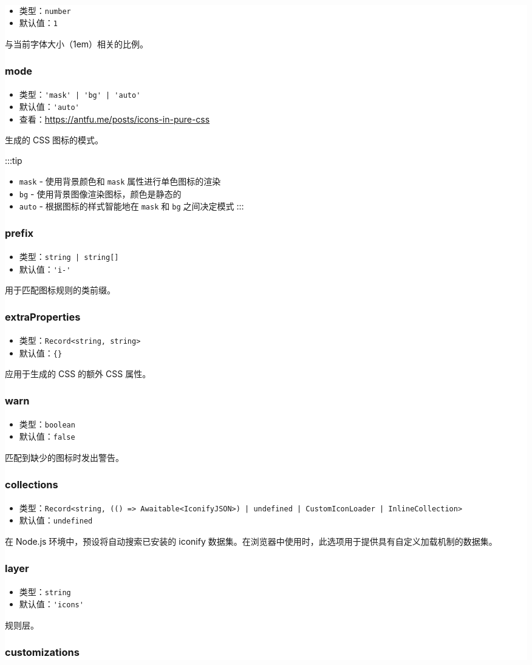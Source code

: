 - 类型：`number`
- 默认值：`1`

与当前字体大小（1em）相关的比例。

### mode

- 类型：`'mask' | 'bg' | 'auto'`
- 默认值：`'auto'`
- 查看：https://antfu.me/posts/icons-in-pure-css

生成的 CSS 图标的模式。

:::tip

- `mask` - 使用背景颜色和 `mask` 属性进行单色图标的渲染
- `bg` - 使用背景图像渲染图标，颜色是静态的
- `auto` - 根据图标的样式智能地在 `mask` 和 `bg` 之间决定模式
  :::

### prefix

- 类型：`string | string[]`
- 默认值：`'i-'`

用于匹配图标规则的类前缀。

### extraProperties

- 类型：`Record<string, string>`
- 默认值：`{}`

应用于生成的 CSS 的额外 CSS 属性。

### warn

- 类型：`boolean`
- 默认值：`false`

匹配到缺少的图标时发出警告。

### collections

- 类型：`Record<string, (() => Awaitable<IconifyJSON>) | undefined | CustomIconLoader | InlineCollection>`
- 默认值：`undefined`

在 Node.js 环境中，预设将自动搜索已安装的 iconify 数据集。在浏览器中使用时，此选项用于提供具有自定义加载机制的数据集。

### layer

- 类型：`string`
- 默认值：`'icons'`

规则层。

### customizations
